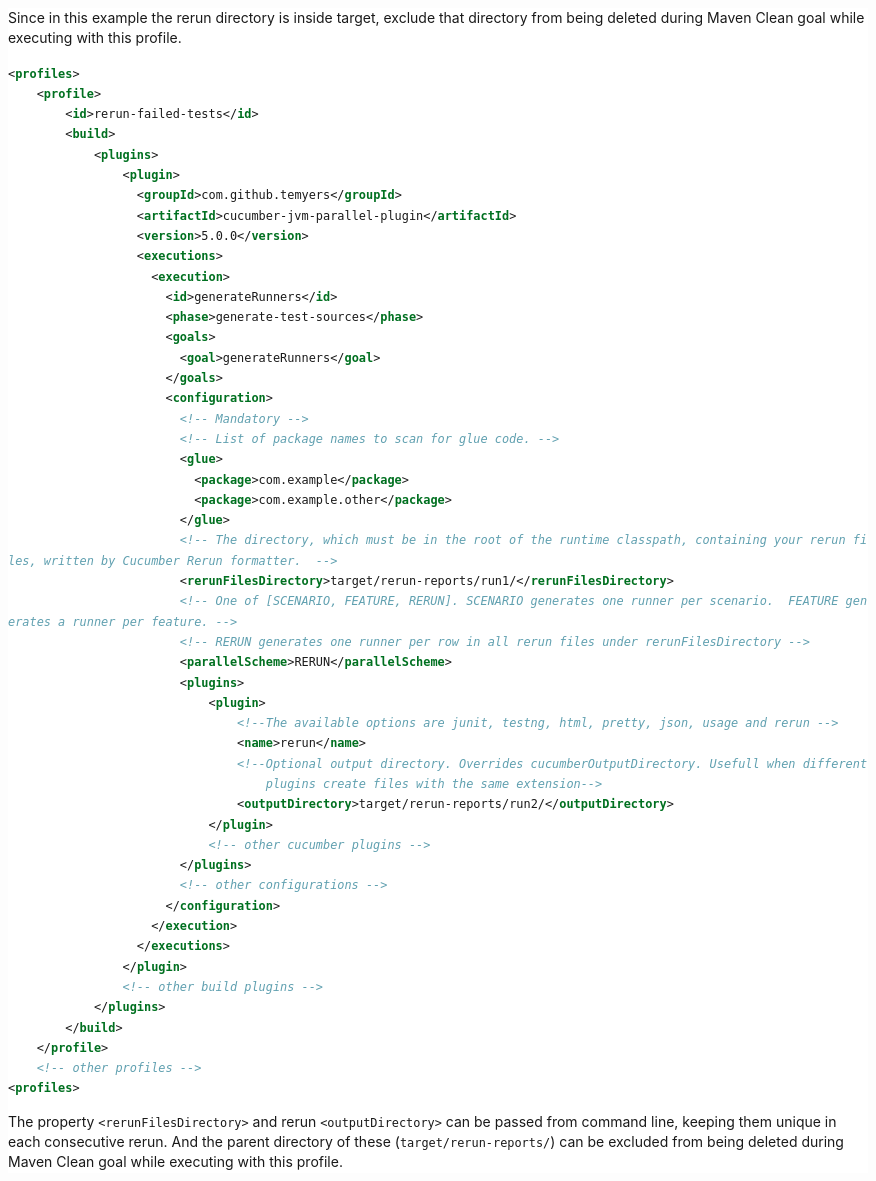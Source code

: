 Since in this example the rerun directory is inside target, exclude that directory from being deleted during Maven Clean goal while executing with this profile.

```xml
<profiles>
    <profile>
        <id>rerun-failed-tests</id>
        <build>
            <plugins>
                <plugin>
                  <groupId>com.github.temyers</groupId>
                  <artifactId>cucumber-jvm-parallel-plugin</artifactId>
                  <version>5.0.0</version>
                  <executions>
                    <execution>
                      <id>generateRunners</id>
                      <phase>generate-test-sources</phase>
                      <goals>
                        <goal>generateRunners</goal>
                      </goals>
                      <configuration>
                        <!-- Mandatory -->
                        <!-- List of package names to scan for glue code. -->
                        <glue>
                          <package>com.example</package>
                          <package>com.example.other</package>
                        </glue>
                        <!-- The directory, which must be in the root of the runtime classpath, containing your rerun files, written by Cucumber Rerun formatter.  -->
                        <rerunFilesDirectory>target/rerun-reports/run1/</rerunFilesDirectory>
                        <!-- One of [SCENARIO, FEATURE, RERUN]. SCENARIO generates one runner per scenario.  FEATURE generates a runner per feature. -->
                        <!-- RERUN generates one runner per row in all rerun files under rerunFilesDirectory -->
                        <parallelScheme>RERUN</parallelScheme>
                        <plugins>
                            <plugin>
                                <!--The available options are junit, testng, html, pretty, json, usage and rerun -->
                                <name>rerun</name>
                                <!--Optional output directory. Overrides cucumberOutputDirectory. Usefull when different 
                                    plugins create files with the same extension-->
                                <outputDirectory>target/rerun-reports/run2/</outputDirectory>
                            </plugin>
                            <!-- other cucumber plugins -->
                        </plugins>
                        <!-- other configurations -->
                      </configuration>
                    </execution>
                  </executions>
                </plugin>
                <!-- other build plugins -->
            </plugins>
        </build>
    </profile>
    <!-- other profiles -->
<profiles>
```
The property `<rerunFilesDirectory>` and rerun `<outputDirectory>` can be passed from command line, keeping them unique in each consecutive rerun. 
And the parent directory of these (`target/rerun-reports/`) can be excluded from being deleted during Maven Clean goal while executing with this profile.
